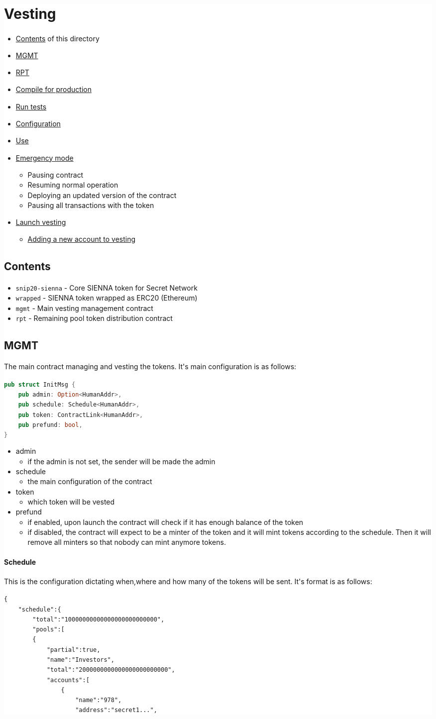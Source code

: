 # Vesting

* [Contents](#contents) of this directory
* [MGMT](#mgmt) 
* [RPT](#rpt)
* [Compile for production](#compile-for-production)
* [Run tests](#run-tests)
* [Configuration](#configuration)
* [Use](#use)

* [Emergency mode](#Emergency-mode)
  * Pausing contract
  * Resuming normal operation
  * Deploying an updated version of the contract
  * Pausing all transactions with the token
* [Launch vesting](#Launch-Vesting)
  * [Adding a new account to vesting](#Adding-a-new-account-to-vesting)

## Contents

* `snip20-sienna` - Core SIENNA token for Secret Network
* `wrapped` - SIENNA token wrapped as ERC20 (Ethereum)
* `mgmt` - Main vesting management contract
* `rpt` - Remaining pool token distribution contract

## MGMT
The main contract managing and vesting the tokens. It's main configuration is as follows: 
```rust
pub struct InitMsg {
    pub admin: Option<HumanAddr>,
    pub schedule: Schedule<HumanAddr>,
    pub token: ContractLink<HumanAddr>,
    pub prefund: bool,
}
```
* admin
    * if the admin is not set, the sender will be made the admin
* schedule
    * the main configuration of the contract
* token
    * which token will be vested
* prefund
    * if enabled, upon launch the contract will check if it has enough balance of the token
    * if disabled, the contract will expect to be a minter of the token and it will mint tokens according to the schedule. Then it will remove all minters so that nobody can mint anymore tokens. 


#### Schedule
This is the configuration dictating when,where and how many of the tokens will be sent. 
It's format is as follows: 
```jsonc
{
    "schedule":{
        "total":"10000000000000000000000000",
        "pools":[
        {
            "partial":true,
            "name":"Investors",
            "total":"2000000000000000000000000",
            "accounts":[
                {
                    "name":"978",
                    "address":"secret1...",
```